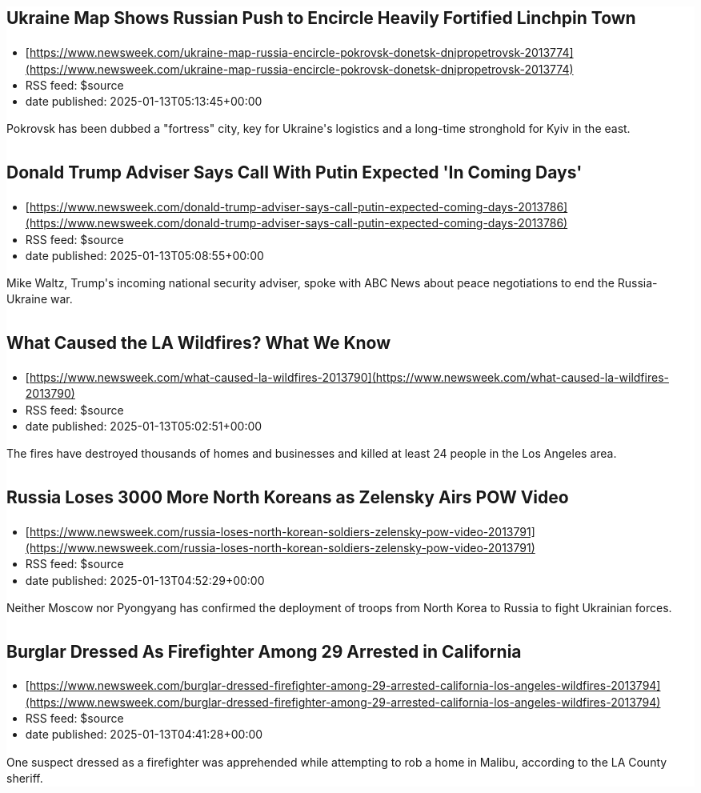 ## Ukraine Map Shows Russian Push to Encircle Heavily Fortified Linchpin Town
 - [https://www.newsweek.com/ukraine-map-russia-encircle-pokrovsk-donetsk-dnipropetrovsk-2013774](https://www.newsweek.com/ukraine-map-russia-encircle-pokrovsk-donetsk-dnipropetrovsk-2013774)
 - RSS feed: $source
 - date published: 2025-01-13T05:13:45+00:00

Pokrovsk has been dubbed a "fortress" city, key for Ukraine's logistics and a long-time stronghold for Kyiv in the east.

## Donald Trump Adviser Says Call With Putin Expected 'In Coming Days'
 - [https://www.newsweek.com/donald-trump-adviser-says-call-putin-expected-coming-days-2013786](https://www.newsweek.com/donald-trump-adviser-says-call-putin-expected-coming-days-2013786)
 - RSS feed: $source
 - date published: 2025-01-13T05:08:55+00:00

Mike Waltz, Trump's incoming national security adviser, spoke with ABC News about peace negotiations to end the Russia-Ukraine war.

## What Caused the LA Wildfires? What We Know
 - [https://www.newsweek.com/what-caused-la-wildfires-2013790](https://www.newsweek.com/what-caused-la-wildfires-2013790)
 - RSS feed: $source
 - date published: 2025-01-13T05:02:51+00:00

The fires have destroyed thousands of homes and businesses and killed at least 24 people in the Los Angeles area.

## Russia Loses 3000 More North Koreans as Zelensky Airs POW Video
 - [https://www.newsweek.com/russia-loses-north-korean-soldiers-zelensky-pow-video-2013791](https://www.newsweek.com/russia-loses-north-korean-soldiers-zelensky-pow-video-2013791)
 - RSS feed: $source
 - date published: 2025-01-13T04:52:29+00:00

Neither Moscow nor Pyongyang has confirmed the deployment of troops from North Korea to Russia to fight Ukrainian forces.

## Burglar Dressed As Firefighter Among 29 Arrested in California
 - [https://www.newsweek.com/burglar-dressed-firefighter-among-29-arrested-california-los-angeles-wildfires-2013794](https://www.newsweek.com/burglar-dressed-firefighter-among-29-arrested-california-los-angeles-wildfires-2013794)
 - RSS feed: $source
 - date published: 2025-01-13T04:41:28+00:00

One suspect dressed as a firefighter was apprehended while attempting to rob a home in Malibu, according to the LA County sheriff.
